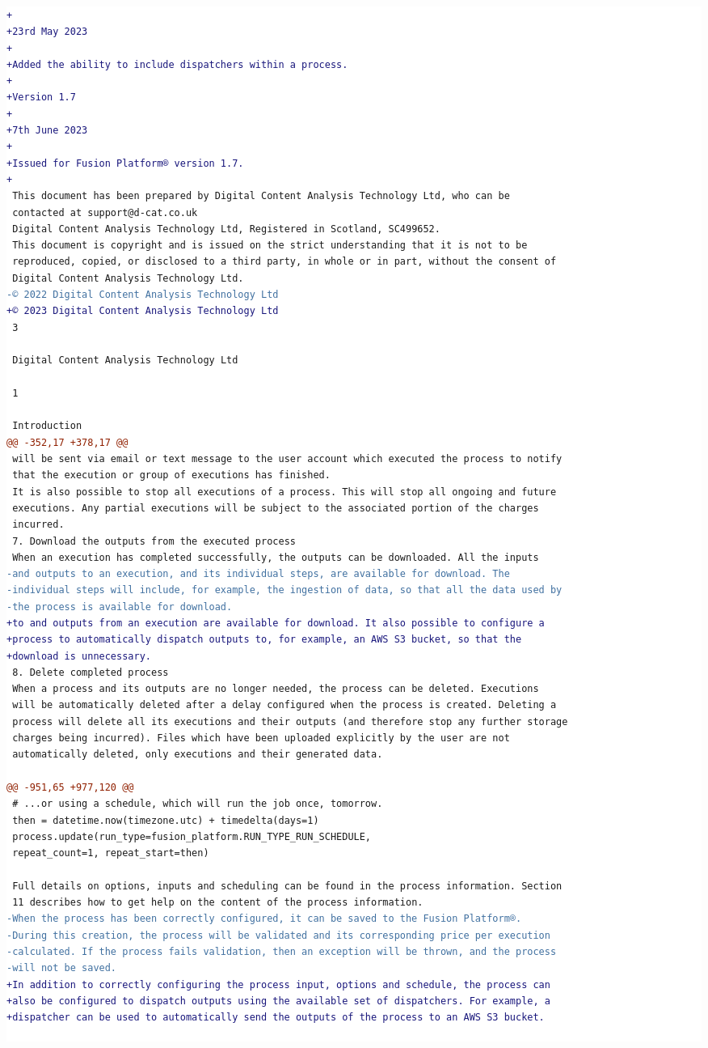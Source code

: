 ```diff
+
+23rd May 2023
+
+Added the ability to include dispatchers within a process.
+
+Version 1.7
+
+7th June 2023
+
+Issued for Fusion Platform® version 1.7.
+
 This document has been prepared by Digital Content Analysis Technology Ltd, who can be
 contacted at support@d-cat.co.uk
 Digital Content Analysis Technology Ltd, Registered in Scotland, SC499652.
 This document is copyright and is issued on the strict understanding that it is not to be
 reproduced, copied, or disclosed to a third party, in whole or in part, without the consent of
 Digital Content Analysis Technology Ltd.
-© 2022 Digital Content Analysis Technology Ltd
+© 2023 Digital Content Analysis Technology Ltd
 3
 
 Digital Content Analysis Technology Ltd
 
 1
 
 Introduction
@@ -352,17 +378,17 @@
 will be sent via email or text message to the user account which executed the process to notify
 that the execution or group of executions has finished.
 It is also possible to stop all executions of a process. This will stop all ongoing and future
 executions. Any partial executions will be subject to the associated portion of the charges
 incurred.
 7. Download the outputs from the executed process
 When an execution has completed successfully, the outputs can be downloaded. All the inputs
-and outputs to an execution, and its individual steps, are available for download. The
-individual steps will include, for example, the ingestion of data, so that all the data used by
-the process is available for download.
+to and outputs from an execution are available for download. It also possible to configure a
+process to automatically dispatch outputs to, for example, an AWS S3 bucket, so that the
+download is unnecessary.
 8. Delete completed process
 When a process and its outputs are no longer needed, the process can be deleted. Executions
 will be automatically deleted after a delay configured when the process is created. Deleting a
 process will delete all its executions and their outputs (and therefore stop any further storage
 charges being incurred). Files which have been uploaded explicitly by the user are not
 automatically deleted, only executions and their generated data.
 
@@ -951,65 +977,120 @@
 # ...or using a schedule, which will run the job once, tomorrow.
 then = datetime.now(timezone.utc) + timedelta(days=1)
 process.update(run_type=fusion_platform.RUN_TYPE_RUN_SCHEDULE,
 repeat_count=1, repeat_start=then)
 
 Full details on options, inputs and scheduling can be found in the process information. Section
 11 describes how to get help on the content of the process information.
-When the process has been correctly configured, it can be saved to the Fusion Platform®.
-During this creation, the process will be validated and its corresponding price per execution
-calculated. If the process fails validation, then an exception will be thrown, and the process
-will not be saved.
+In addition to correctly configuring the process input, options and schedule, the process can
+also be configured to dispatch outputs using the available set of dispatchers. For example, a
+dispatcher can be used to automatically send the outputs of the process to an AWS S3 bucket.
 
```
